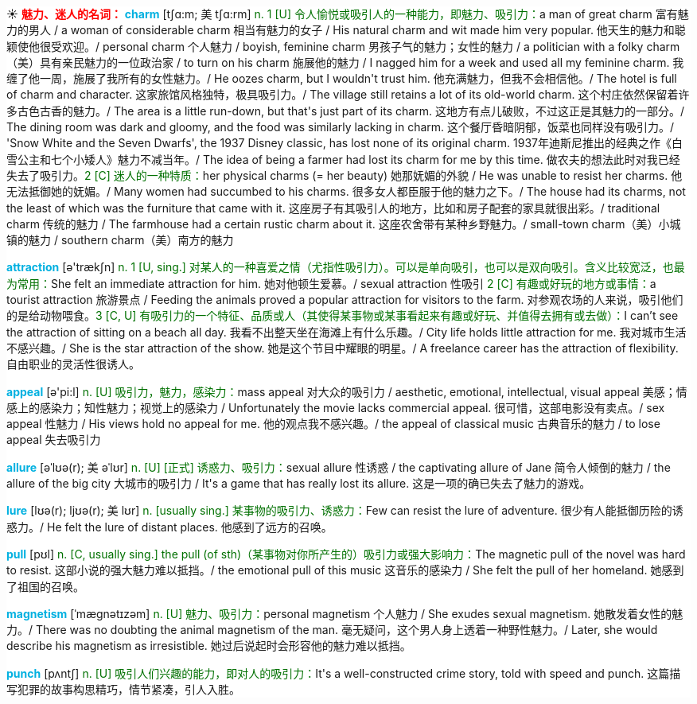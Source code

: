 ☀ <font color="red">**魅力、迷人的名词：**</font>
<font color="sky blue">**charm**</font> [tʃɑ:m; 美 tʃɑ:rm]
<font color="rgb(227, 108, 9)">n. 1 [U] 令人愉悦或吸引人的一种能力，即魅力、吸引力：</font>a man of great charm 富有魅力的男人 / a woman of considerable charm 相当有魅力的女子 / His natural charm and wit made him very popular. 他天生的魅力和聪颖使他很受欢迎。/ personal charm 个人魅力 / boyish, feminine charm 男孩子气的魅力；女性的魅力 / a politician with a folky charm（美）具有亲民魅力的一位政治家 / to turn on his charm 施展他的魅力 / I nagged him for a week and used all my feminine charm. 我缠了他一周，施展了我所有的女性魅力。/ He oozes charm, but I wouldn't trust him. 他充满魅力，但我不会相信他。/ The hotel is full of charm and character. 这家旅馆风格独特，极具吸引力。/ The village still retains a lot of its old-world charm. 这个村庄依然保留着许多古色古香的魅力。/ The area is a little run-down, but that's just part of its charm. 这地方有点儿破败，不过这正是其魅力的一部分。/ The dining room was dark and gloomy, and the food was similarly lacking in charm. 这个餐厅昏暗阴郁，饭菜也同样没有吸引力。/ 'Snow White and the Seven Dwarfs', the 1937 Disney classic, has lost none of its original charm. 1937年迪斯尼推出的经典之作《白雪公主和七个小矮人》魅力不减当年。/ The idea of being a farmer had lost its charm for me by this time. 做农夫的想法此时对我已经失去了吸引力。<font color="rgb(227, 108, 9)">2 [C] 迷人的一种特质：</font>her physical charms (= her beauty) 她那妩媚的外貌 / He was unable to resist her charms. 他无法抵御她的妩媚。/ Many women had succumbed to his charms. 很多女人都臣服于他的魅力之下。/ The house had its charms, not the least of which was the furniture that came with it. 这座房子有其吸引人的地方，比如和房子配套的家具就很出彩。/ traditional charm 传统的魅力 / The farmhouse had a certain rustic charm about it. 这座农舍带有某种乡野魅力。/ small-town charm（美）小城镇的魅力 / southern charm（美）南方的魅力

<font color="sky blue">**attraction**</font> [ə'trækʃn] 
<font color="rgb(227, 108, 9)">n. 1 [U, sing.] 对某人的一种喜爱之情（尤指性吸引力）。可以是单向吸引，也可以是双向吸引。含义比较宽泛，也最为常用：</font>She felt an immediate attraction for him. 她对他顿生爱慕。/ sexual attraction 性吸引 <font color="rgb(227, 108, 9)">2 [C] 有趣或好玩的地方或事情：</font>a tourist attraction 旅游景点 / Feeding the animals proved a popular attraction for visitors to the farm. 对参观农场的人来说，吸引他们的是给动物喂食。<font color="rgb(227, 108, 9)">3 [C, U] 有吸引力的一个特征、品质或人（其使得某事物或某事看起来有趣或好玩、并值得去拥有或去做）：</font>I can’t see the attraction of sitting on a beach all day. 我看不出整天坐在海滩上有什么乐趣。/ City life holds little attraction for me. 我对城市生活不感兴趣。/ She is the star attraction of the show. 她是这个节目中耀眼的明星。/ A freelance career has the attraction of flexibility. 自由职业的灵活性很诱人。

<font color="sky blue">**appeal**</font> [ə'pi:l] 
<font color="rgb(227, 108, 9)">n. [U] 吸引力，魅力，感染力：</font>mass appeal 对大众的吸引力 / aesthetic, emotional, intellectual, visual appeal 美感；情感上的感染力；知性魅力；视觉上的感染力 / Unfortunately the movie lacks commercial appeal. 很可惜，这部电影没有卖点。/ sex appeal 性魅力 / His views hold no appeal for me. 他的观点我不感兴趣。/ the appeal of classical music 古典音乐的魅力 / to lose appeal 失去吸引力
           
<font color="sky blue">**allure**</font> [əˈlʊə(r); 美 əˈlʊr]
<font color="rgb(227, 108, 9)">n. [U] [正式] 诱惑力、吸引力：</font>sexual allure 性诱惑 / the captivating allure of Jane 简令人倾倒的魅力 / the allure of the big city 大城市的吸引力 / It's a game that has really lost its allure. 这是一项的确已失去了魅力的游戏。
           
<font color="sky blue">**lure**</font> [lʊə(r); ljʊə(r); 美 lʊr]
<font color="rgb(227, 108, 9)">n. [usually sing.] 某事物的吸引力、诱惑力：</font>Few can resist the lure of adventure. 很少有人能抵御历险的诱惑力。/ He felt the lure of distant places. 他感到了远方的召唤。

<font color="sky blue">**pull**</font> [pʊl] 
<font color="rgb(227, 108, 9)">n. [C, usually sing.] the pull (of sth)（某事物对你所产生的）吸引力或强大影响力：</font>The magnetic pull of the novel was hard to resist. 这部小说的强大魅力难以抵挡。/ the emotional pull of this music 这音乐的感染力 / She felt the pull of her homeland. 她感到了祖国的召唤。
           
<font color="sky blue">**magnetism**</font> [ˈmægnətɪzəm]
<font color="rgb(227, 108, 9)">n. [U] 魅力、吸引力：</font>personal magnetism 个人魅力 / She exudes sexual magnetism. 她散发着女性的魅力。/ There was no doubting the animal magnetism of the man. 毫无疑问，这个男人身上透着一种野性魅力。/ Later, she would describe his magnetism as irresistible. 她过后说起时会形容他的魅力难以抵挡。

<font color="sky blue">**punch**</font> [pʌntʃ]
<font color="rgb(227, 108, 9)">n. [U] 吸引人们兴趣的能力，即对人的吸引力：</font>It's a well-constructed crime story, told with speed and punch. 这篇描写犯罪的故事构思精巧，情节紧凑，引人入胜。

